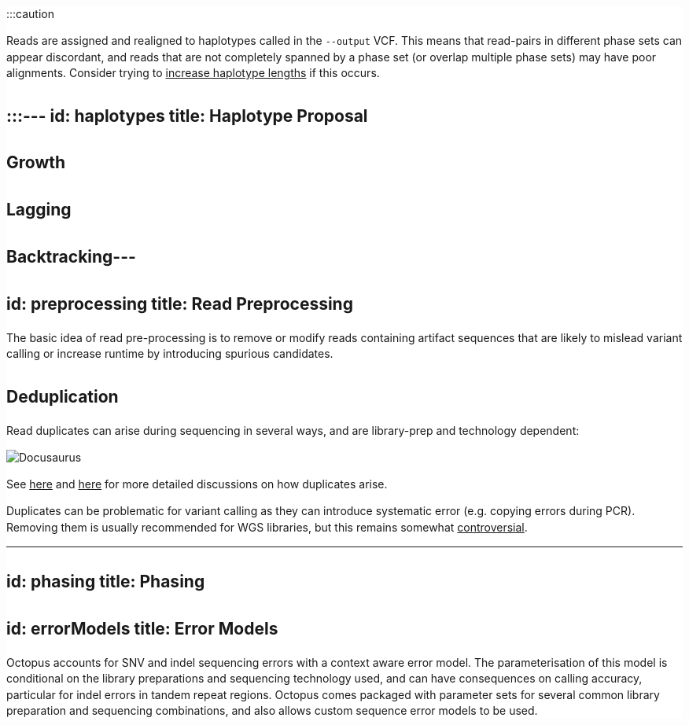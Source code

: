 :::caution

Reads are assigned and realigned to haplotypes called in the `--output` VCF. This means that read-pairs in different phase sets can appear discordant, and reads that are not completely spanned by a phase set (or overlap multiple phase sets) may have poor alignments. Consider trying to [increase haplotype lengths](phasing.md) if this occurs.

:::---
id: haplotypes
title: Haplotype Proposal
---

## Growth

## Lagging

## Backtracking---
id: preprocessing
title: Read Preprocessing
---

The basic idea of read pre-processing is to remove or modify reads containing artifact sequences that are likely to mislead variant calling or increase runtime by introducing spurious candidates.

## Deduplication

Read duplicates can arise during sequencing in several ways, and are library-prep and technology dependent:

![Docusaurus](/img/guides/duplicates.png)

See [here](https://www.cureffi.org/2012/12/11/how-pcr-duplicates-arise-in-next-generation-sequencing/) and [here](http://core-genomics.blogspot.com/2016/05/increased-read-duplication-on-patterned.html) for more detailed discussions on how duplicates arise. 

Duplicates can be problematic for variant calling as they can introduce systematic error (e.g. copying errors during PCR). Removing them is usually recommended for WGS libraries, but this remains somewhat [controversial](https://bmcbioinformatics.biomedcentral.com/articles/10.1186/s12859-016-1097-3).




---
id: phasing
title: Phasing
------
id: errorModels
title: Error Models
---

Octopus accounts for SNV and indel sequencing errors with a context aware error model. The parameterisation of this model is conditional on the library preparations and sequencing technology used, and can have consequences on calling accuracy, particular for indel errors in tandem repeat regions. Octopus comes packaged with parameter sets for several common library preparation and sequencing combinations, and also allows custom sequence error models to be used.
